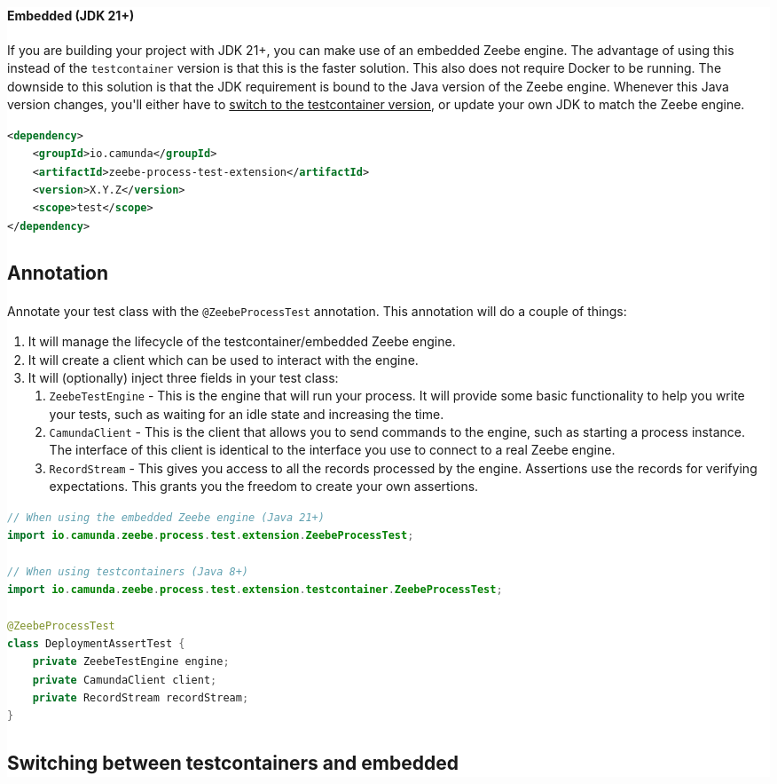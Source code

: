 #### Embedded (JDK 21+)

If you are building your project with JDK 21+, you can make use of an embedded Zeebe engine. The advantage of using this instead of the `testcontainer` version is that this is the faster solution. This also does not require Docker to be running. The downside to this solution is that the JDK requirement is bound to the Java version of the Zeebe engine.
Whenever this Java version changes, you'll either have to [switch to the testcontainer version](#switching-between-testcontainers-and-embedded), or update your own JDK to match the Zeebe engine.

```xml
<dependency>
    <groupId>io.camunda</groupId>
    <artifactId>zeebe-process-test-extension</artifactId>
    <version>X.Y.Z</version>
    <scope>test</scope>
</dependency>
```

## Annotation

Annotate your test class with the `@ZeebeProcessTest` annotation. This annotation will do a couple of things:

1. It will manage the lifecycle of the testcontainer/embedded Zeebe engine.
2. It will create a client which can be used to interact with the engine.
3. It will (optionally) inject three fields in your test class:
   1. `ZeebeTestEngine` - This is the engine that will run your process. It will provide some basic functionality
      to help you write your tests, such as waiting for an idle state and increasing the time.
   2. `CamundaClient` - This is the client that allows you to send commands to the engine, such as
      starting a process instance. The interface of this client is identical to the interface you
      use to connect to a real Zeebe engine.
   3. `RecordStream` - This gives you access to all the records processed by the engine.
      Assertions use the records for verifying expectations. This grants you the freedom to create your own assertions.

```java
// When using the embedded Zeebe engine (Java 21+)
import io.camunda.zeebe.process.test.extension.ZeebeProcessTest;

// When using testcontainers (Java 8+)
import io.camunda.zeebe.process.test.extension.testcontainer.ZeebeProcessTest;

@ZeebeProcessTest
class DeploymentAssertTest {
    private ZeebeTestEngine engine;
    private CamundaClient client;
    private RecordStream recordStream;
}
```

## Switching between testcontainers and embedded
